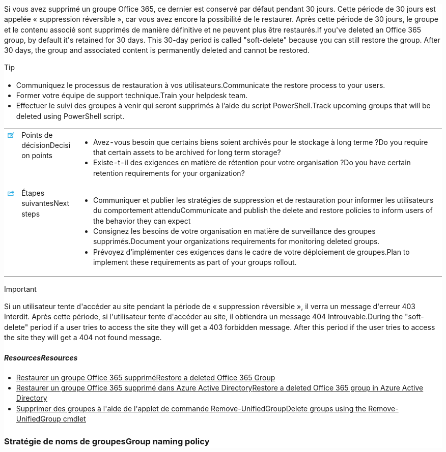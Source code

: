 <span data-ttu-id="928ed-p115">Si vous avez supprimé un groupe Office 365, ce dernier est conservé par défaut pendant 30 jours. Cette période de 30 jours est appelée « suppression réversible », car vous avez encore la possibilité de le restaurer. Après cette période de 30 jours, le groupe et le contenu associé sont supprimés de manière définitive et ne peuvent plus être restaurés.</span><span class="sxs-lookup"><span data-stu-id="928ed-p115">If you've deleted an Office 365 group, by default it's retained for 30 days. This 30-day period is called "soft-delete" because you can still restore the group. After 30 days, the group and associated content is permanently deleted and cannot be restored.</span></span>

> [!Tip]
>- <span data-ttu-id="928ed-218">Communiquez le processus de restauration à vos utilisateurs.</span><span class="sxs-lookup"><span data-stu-id="928ed-218">Communicate the restore process to your users.</span></span>
>- <span data-ttu-id="928ed-219">Former votre équipe de support technique.</span><span class="sxs-lookup"><span data-stu-id="928ed-219">Train your helpdesk team.</span></span>
>- <span data-ttu-id="928ed-220">Effectuer le suivi des groupes à venir qui seront supprimés à l’aide du script PowerShell.</span><span class="sxs-lookup"><span data-stu-id="928ed-220">Track upcoming groups that will be deleted using PowerShell script.</span></span>

|         |         |         |
|---------|---------|---------|
|![Description de l’image](../media/decision_point.png)|<span data-ttu-id="928ed-222">Points de décision</span><span class="sxs-lookup"><span data-stu-id="928ed-222">Decision points</span></span>|<ul><li><span data-ttu-id="928ed-223">Avez-vous besoin que certains biens soient archivés pour le stockage à long terme ?</span><span class="sxs-lookup"><span data-stu-id="928ed-223">Do you require that certain assets to be archived for long term storage?</span></span></li><li><span data-ttu-id="928ed-224">Existe-t-il des exigences en matière de rétention pour votre organisation ?</span><span class="sxs-lookup"><span data-stu-id="928ed-224">Do you have certain retention requirements for your organization?</span></span></li></ul>|
|![Description de l’image](../media/next_steps.png)|<span data-ttu-id="928ed-226">Étapes suivantes</span><span class="sxs-lookup"><span data-stu-id="928ed-226">Next steps</span></span>|<ul><li><span data-ttu-id="928ed-227">Communiquer et publier les stratégies de suppression et de restauration pour informer les utilisateurs du comportement attendu</span><span class="sxs-lookup"><span data-stu-id="928ed-227">Communicate and publish the delete and restore policies to inform users of the behavior they can expect</span></span> </li><li> <span data-ttu-id="928ed-228">Consignez les besoins de votre organisation en matière de surveillance des groupes supprimés.</span><span class="sxs-lookup"><span data-stu-id="928ed-228">Document your organizations requirements for monitoring deleted groups.</span></span></li><li><span data-ttu-id="928ed-229">Prévoyez d’implémenter ces exigences dans le cadre de votre déploiement de groupes.</span><span class="sxs-lookup"><span data-stu-id="928ed-229">Plan to implement these requirements as part of your groups rollout.</span></span></li></ul>|

> [!Important]
><span data-ttu-id="928ed-p116">Si un utilisateur tente d'accéder au site pendant la période de « suppression réversible », il verra un message d'erreur 403 Interdit. Après cette période, si l'utilisateur tente d'accéder au site, il obtiendra un message 404 Introuvable.</span><span class="sxs-lookup"><span data-stu-id="928ed-p116">During the "soft-delete" period if a user tries to access the site they will get a 403 forbidden message. After this period if the user tries to access the site they will get a 404 not found message.</span></span>

#### <a name="resources"></a><span data-ttu-id="928ed-232">*Resources*</span><span class="sxs-lookup"><span data-stu-id="928ed-232">*Resources*</span></span>
- [<span data-ttu-id="928ed-233">Restaurer un groupe Office 365 supprimé</span><span class="sxs-lookup"><span data-stu-id="928ed-233">Restore a deleted Office 365 Group</span></span>](https://support.office.com/article/Restore-a-deleted-Office-365-Group-b7c66b59-657a-4e1a-8aa0-8163b1f4eb54?ui=en-US&rs=en-001&ad=US)
- [<span data-ttu-id="928ed-234">Restaurer un groupe Office 365 supprimé dans Azure Active Directory</span><span class="sxs-lookup"><span data-stu-id="928ed-234">Restore a deleted Office 365 group in Azure Active Directory</span></span>](https://docs.microsoft.com/azure/active-directory/users-groups-roles/groups-restore-deleted)
- [<span data-ttu-id="928ed-235">Supprimer des groupes à l'aide de l'applet de commande Remove-UnifiedGroup</span><span class="sxs-lookup"><span data-stu-id="928ed-235">Delete groups using the Remove-UnifiedGroup cmdlet</span></span>](https://technet.microsoft.com/library/mt238270%28v=exchg.160%29.aspx)

### <a name="group-naming-policy"></a><span data-ttu-id="928ed-236">Stratégie de noms de groupes</span><span class="sxs-lookup"><span data-stu-id="928ed-236">Group naming policy</span></span>